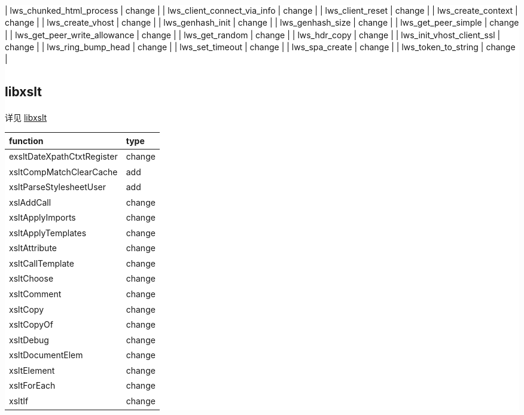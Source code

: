 | lws_chunked_html_process | change |
| lws_client_connect_via_info | change |
| lws_client_reset | change |
| lws_create_context | change |
| lws_create_vhost | change |
| lws_genhash_init | change |
| lws_genhash_size | change |
| lws_get_peer_simple | change |
| lws_get_peer_write_allowance | change |
| lws_get_random | change |
| lws_hdr_copy | change |
| lws_init_vhost_client_ssl | change |
| lws_ring_bump_head | change |
| lws_set_timeout | change |
| lws_spa_create | change |
| lws_token_to_string | change |

## libxslt

详见 [libxslt](./LTS_to_SP1_changed_abi_detail/libxslt_all_result.md)

| function | type |
|:----  |:--  |
| exsltDateXpathCtxtRegister | change |
| xsltCompMatchClearCache | add |
| xsltParseStylesheetUser | add |
| xslAddCall | change |
| xsltApplyImports | change |
| xsltApplyTemplates | change |
| xsltAttribute | change |
| xsltCallTemplate | change |
| xsltChoose | change |
| xsltComment | change |
| xsltCopy | change |
| xsltCopyOf | change |
| xsltDebug | change |
| xsltDocumentElem | change |
| xsltElement | change |
| xsltForEach | change |
| xsltIf | change |